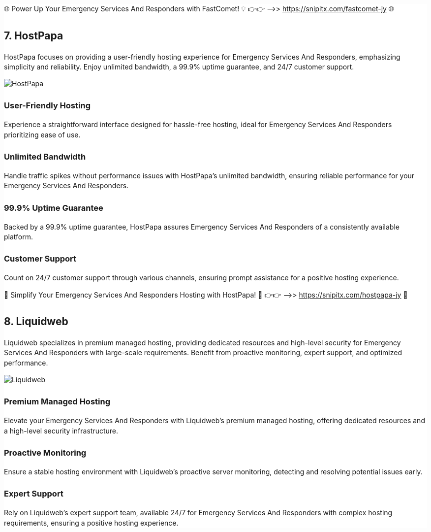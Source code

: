 🌐 Power Up Your Emergency Services And Responders with FastComet! 💡
👉👉 -->> https://snipitx.com/fastcomet-jy 🌐

## 7. HostPapa

HostPapa focuses on providing a user-friendly hosting experience for Emergency Services And Responders, emphasizing simplicity and reliability. Enjoy unlimited bandwidth, a 99.9% uptime guarantee, and 24/7 customer support.

![HostPapa](https://i.imgur.com/ouDTkvl.jpeg "HostPapa Hosting")

### User-Friendly Hosting
Experience a straightforward interface designed for hassle-free hosting, ideal for Emergency Services And Responders prioritizing ease of use.

### Unlimited Bandwidth
Handle traffic spikes without performance issues with HostPapa’s unlimited bandwidth, ensuring reliable performance for your Emergency Services And Responders.

### 99.9% Uptime Guarantee
Backed by a 99.9% uptime guarantee, HostPapa assures Emergency Services And Responders of a consistently available platform.

### Customer Support
Count on 24/7 customer support through various channels, ensuring prompt assistance for a positive hosting experience.

🌈 Simplify Your Emergency Services And Responders Hosting with HostPapa! 🚀
👉👉 -->> https://snipitx.com/hostpapa-jy 🚀

## 8. Liquidweb

Liquidweb specializes in premium managed hosting, providing dedicated resources and high-level security for Emergency Services And Responders with large-scale requirements. Benefit from proactive monitoring, expert support, and optimized performance.

![Liquidweb](https://i.imgur.com/4IvT9SC.jpeg "Liquidweb Hosting")

### Premium Managed Hosting
Elevate your Emergency Services And Responders with Liquidweb’s premium managed hosting, offering dedicated resources and a high-level security infrastructure.

### Proactive Monitoring
Ensure a stable hosting environment with Liquidweb’s proactive server monitoring, detecting and resolving potential issues early.

### Expert Support
Rely on Liquidweb’s expert support team, available 24/7 for Emergency Services And Responders with complex hosting requirements, ensuring a positive hosting experience.
